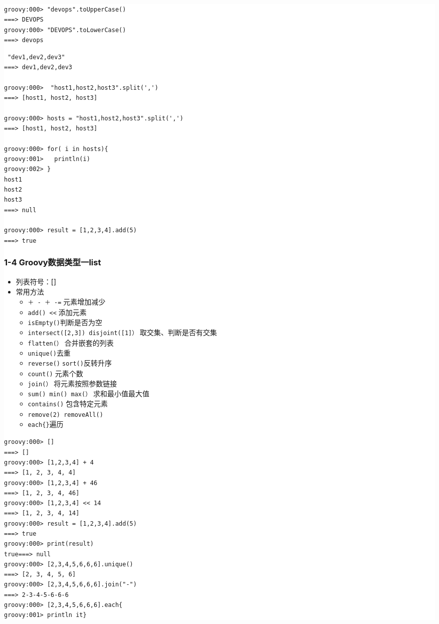 ```
groovy:000> "devops".toUpperCase()
===> DEVOPS
groovy:000> "DEVOPS".toLowerCase()
===> devops
```

```
 "dev1,dev2,dev3"
===> dev1,dev2,dev3

groovy:000>  "host1,host2,host3".split(',')
===> [host1, host2, host3]

groovy:000> hosts = "host1,host2,host3".split(',')
===> [host1, host2, host3]

groovy:000> for( i in hosts){
groovy:001>   println(i)
groovy:002> }
host1
host2
host3
===> null

groovy:000> result = [1,2,3,4].add(5)
===> true
```

### 1-4 Groovy数据类型一list 

* 列表符号：[]
* 常用方法
	*  `＋ - ＋ -=` 元素增加减少 
	* `add() <<`  添加元素 
	* `isEmpty()`判断是否为空 
	* `intersect([2,3]) disjoint([1]）` 取交集、判断是否有交集 
	* `flatten(）` 合并嵌套的列表 
	* `unique()`去重 
	* `reverse()` `sort()`反转升序 
	* `count()` 元素个数 
	* `join(）` 将元素按照参数链接 
	* `sum() min() max(）` 求和最小值最大值 
	* `contains()` 包含特定元素 
	* `remove(2) removeAll()`
	* `each{}`遍历 

```
groovy:000> []
===> []
groovy:000> [1,2,3,4] + 4
===> [1, 2, 3, 4, 4]
groovy:000> [1,2,3,4] + 46
===> [1, 2, 3, 4, 46]
groovy:000> [1,2,3,4] << 14
===> [1, 2, 3, 4, 14]
groovy:000> result = [1,2,3,4].add(5)
===> true
groovy:000> print(result)
true===> null
groovy:000> [2,3,4,5,6,6,6].unique()
===> [2, 3, 4, 5, 6]
groovy:000> [2,3,4,5,6,6,6].join("-")
===> 2-3-4-5-6-6-6
groovy:000> [2,3,4,5,6,6,6].each{
groovy:001> println it}
```